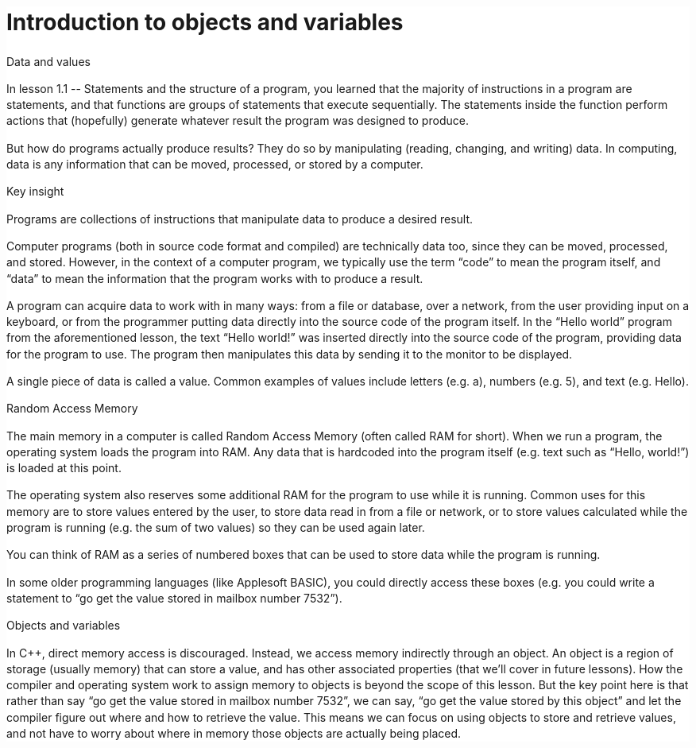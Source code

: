# Introduction to objects and variables

Data and values

In lesson 1.1 -- Statements and the structure of a program, you learned that the majority of instructions in a program are statements, and that functions are groups of statements that execute sequentially. The statements inside the function perform actions that (hopefully) generate whatever result the program was designed to produce.

But how do programs actually produce results? They do so by manipulating (reading, changing, and writing) data. In computing, data is any information that can be moved, processed, or stored by a computer.

Key insight

Programs are collections of instructions that manipulate data to produce a desired result.

Computer programs (both in source code format and compiled) are technically data too, since they can be moved, processed, and stored. However, in the context of a computer program, we typically use the term “code” to mean the program itself, and “data” to mean the information that the program works with to produce a result.

A program can acquire data to work with in many ways: from a file or database, over a network, from the user providing input on a keyboard, or from the programmer putting data directly into the source code of the program itself. In the “Hello world” program from the aforementioned lesson, the text “Hello world!” was inserted directly into the source code of the program, providing data for the program to use. The program then manipulates this data by sending it to the monitor to be displayed.

A single piece of data is called a value. Common examples of values include letters (e.g. a), numbers (e.g. 5), and text (e.g. Hello).

Random Access Memory

The main memory in a computer is called Random Access Memory (often called RAM for short). When we run a program, the operating system loads the program into RAM. Any data that is hardcoded into the program itself (e.g. text such as “Hello, world!”) is loaded at this point.

The operating system also reserves some additional RAM for the program to use while it is running. Common uses for this memory are to store values entered by the user, to store data read in from a file or network, or to store values calculated while the program is running (e.g. the sum of two values) so they can be used again later.

You can think of RAM as a series of numbered boxes that can be used to store data while the program is running.

In some older programming languages (like Applesoft BASIC), you could directly access these boxes (e.g. you could write a statement to “go get the value stored in mailbox number 7532”).

Objects and variables

In C++, direct memory access is discouraged. Instead, we access memory indirectly through an object. An object is a region of storage (usually memory) that can store a value, and has other associated properties (that we’ll cover in future lessons). How the compiler and operating system work to assign memory to objects is beyond the scope of this lesson. But the key point here is that rather than say “go get the value stored in mailbox number 7532”, we can say, “go get the value stored by this object” and let the compiler figure out where and how to retrieve the value. This means we can focus on using objects to store and retrieve values, and not have to worry about where in memory those objects are actually being placed.

